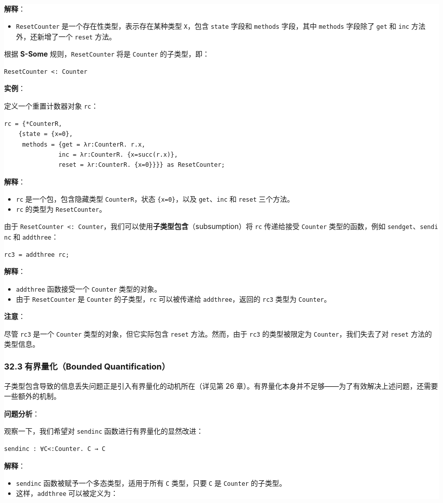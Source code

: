 **解释**：

- `ResetCounter` 是一个存在性类型，表示存在某种类型 `X`，包含 `state` 字段和 `methods` 字段，其中 `methods` 字段除了 `get` 和 `inc` 方法外，还新增了一个 `reset` 方法。

根据 **S-Some** 规则，`ResetCounter` 将是 `Counter` 的子类型，即：

```plaintext
ResetCounter <: Counter
```

**实例**：

定义一个重置计数器对象 `rc`：

```plaintext
rc = {*CounterR,
    {state = {x=0},
     methods = {get = λr:CounterR. r.x,
               inc = λr:CounterR. {x=succ(r.x)},
               reset = λr:CounterR. {x=0}}}} as ResetCounter;
```

**解释**：

- `rc` 是一个包，包含隐藏类型 `CounterR`，状态 `{x=0}`，以及 `get`、`inc` 和 `reset` 三个方法。
- `rc` 的类型为 `ResetCounter`。

由于 `ResetCounter <: Counter`，我们可以使用**子类型包含**（subsumption）将 `rc` 传递给接受 `Counter` 类型的函数，例如 `sendget`、`sendinc` 和 `addthree`：

```plaintext
rc3 = addthree rc;
```

**解释**：

- `addthree` 函数接受一个 `Counter` 类型的对象。
- 由于 `ResetCounter` 是 `Counter` 的子类型，`rc` 可以被传递给 `addthree`，返回的 `rc3` 类型为 `Counter`。

**注意**：

尽管 `rc3` 是一个 `Counter` 类型的对象，但它实际包含 `reset` 方法。然而，由于 `rc3` 的类型被限定为 `Counter`，我们失去了对 `reset` 方法的类型信息。

### 32.3 有界量化（Bounded Quantification）

子类型包含导致的信息丢失问题正是引入有界量化的动机所在（详见第 26 章）。有界量化本身并不足够——为了有效解决上述问题，还需要一些额外的机制。

**问题分析**：

观察一下，我们希望对 `sendinc` 函数进行有界量化的显然改进：

```plaintext
sendinc : ∀C<:Counter. C → C
```

**解释**：

- `sendinc` 函数被赋予一个多态类型，适用于所有 `C` 类型，只要 `C` 是 `Counter` 的子类型。
- 这样，`addthree` 可以被定义为：
